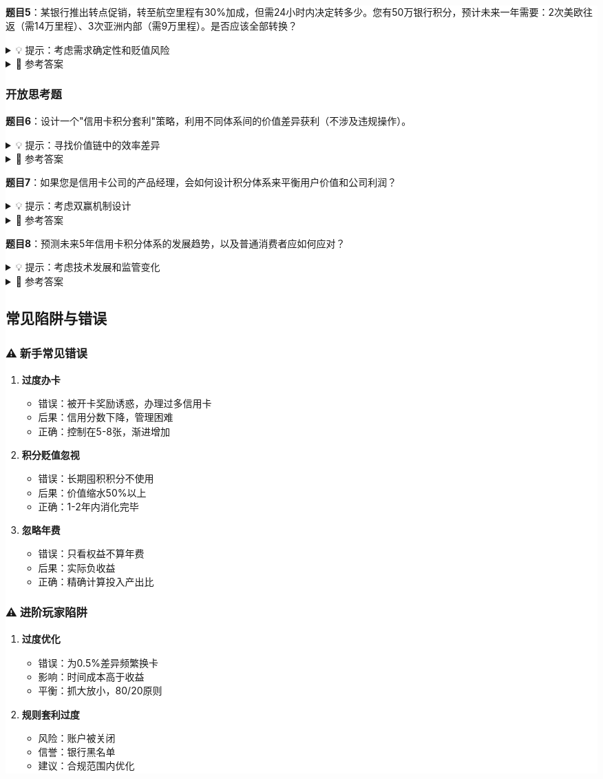 **题目5**：某银行推出转点促销，转至航空里程有30%加成，但需24小时内决定转多少。您有50万银行积分，预计未来一年需要：2次美欧往返（需14万里程）、3次亚洲内部（需9万里程）。是否应该全部转换？

<details><summary>💡 提示：考虑需求确定性和贬值风险</summary></details>

<details><summary>📝 参考答案</summary></details>

### 开放思考题

**题目6**：设计一个"信用卡积分套利"策略，利用不同体系间的价值差异获利（不涉及违规操作）。

<details><summary>💡 提示：寻找价值链中的效率差异</summary></details>

<details><summary>📝 参考答案</summary></details>

**题目7**：如果您是信用卡公司的产品经理，会如何设计积分体系来平衡用户价值和公司利润？

<details><summary>💡 提示：考虑双赢机制设计</summary></details>

<details><summary>📝 参考答案</summary></details>

**题目8**：预测未来5年信用卡积分体系的发展趋势，以及普通消费者应如何应对？

<details><summary>💡 提示：考虑技术发展和监管变化</summary></details>

<details><summary>📝 参考答案</summary></details>

## 常见陷阱与错误

### ⚠️ 新手常见错误

1. **过度办卡**
   - 错误：被开卡奖励诱惑，办理过多信用卡
   - 后果：信用分数下降，管理困难
   - 正确：控制在5-8张，渐进增加

2. **积分贬值忽视**
   - 错误：长期囤积积分不使用
   - 后果：价值缩水50%以上
   - 正确：1-2年内消化完毕

3. **忽略年费**
   - 错误：只看权益不算年费
   - 后果：实际负收益
   - 正确：精确计算投入产出比

### ⚠️ 进阶玩家陷阱

1. **过度优化**
   - 错误：为0.5%差异频繁换卡
   - 影响：时间成本高于收益
   - 平衡：抓大放小，80/20原则

2. **规则套利过度**
   - 风险：账户被关闭
   - 信誉：银行黑名单
   - 建议：合规范围内优化
